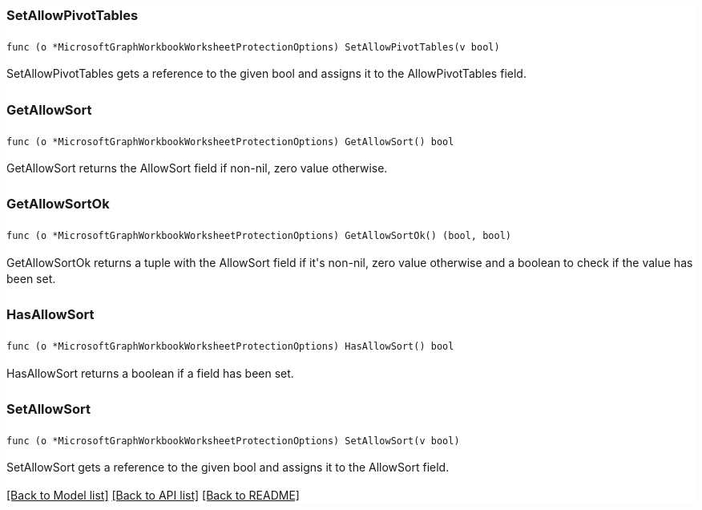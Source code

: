 ### SetAllowPivotTables

`func (o *MicrosoftGraphWorkbookWorksheetProtectionOptions) SetAllowPivotTables(v bool)`

SetAllowPivotTables gets a reference to the given bool and assigns it to the AllowPivotTables field.

### GetAllowSort

`func (o *MicrosoftGraphWorkbookWorksheetProtectionOptions) GetAllowSort() bool`

GetAllowSort returns the AllowSort field if non-nil, zero value otherwise.

### GetAllowSortOk

`func (o *MicrosoftGraphWorkbookWorksheetProtectionOptions) GetAllowSortOk() (bool, bool)`

GetAllowSortOk returns a tuple with the AllowSort field if it's non-nil, zero value otherwise
and a boolean to check if the value has been set.

### HasAllowSort

`func (o *MicrosoftGraphWorkbookWorksheetProtectionOptions) HasAllowSort() bool`

HasAllowSort returns a boolean if a field has been set.

### SetAllowSort

`func (o *MicrosoftGraphWorkbookWorksheetProtectionOptions) SetAllowSort(v bool)`

SetAllowSort gets a reference to the given bool and assigns it to the AllowSort field.


[[Back to Model list]](../README.md#documentation-for-models) [[Back to API list]](../README.md#documentation-for-api-endpoints) [[Back to README]](../README.md)


